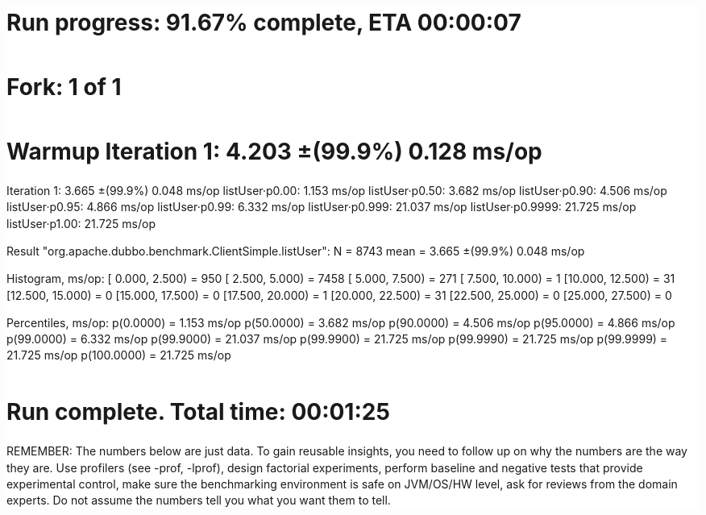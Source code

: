 # Run progress: 91.67% complete, ETA 00:00:07
# Fork: 1 of 1
# Warmup Iteration   1: 4.203 ±(99.9%) 0.128 ms/op
Iteration   1: 3.665 ±(99.9%) 0.048 ms/op
                 listUser·p0.00:   1.153 ms/op
                 listUser·p0.50:   3.682 ms/op
                 listUser·p0.90:   4.506 ms/op
                 listUser·p0.95:   4.866 ms/op
                 listUser·p0.99:   6.332 ms/op
                 listUser·p0.999:  21.037 ms/op
                 listUser·p0.9999: 21.725 ms/op
                 listUser·p1.00:   21.725 ms/op



Result "org.apache.dubbo.benchmark.ClientSimple.listUser":
  N = 8743
  mean =      3.665 ±(99.9%) 0.048 ms/op

  Histogram, ms/op:
    [ 0.000,  2.500) = 950 
    [ 2.500,  5.000) = 7458 
    [ 5.000,  7.500) = 271 
    [ 7.500, 10.000) = 1 
    [10.000, 12.500) = 31 
    [12.500, 15.000) = 0 
    [15.000, 17.500) = 0 
    [17.500, 20.000) = 1 
    [20.000, 22.500) = 31 
    [22.500, 25.000) = 0 
    [25.000, 27.500) = 0 

  Percentiles, ms/op:
      p(0.0000) =      1.153 ms/op
     p(50.0000) =      3.682 ms/op
     p(90.0000) =      4.506 ms/op
     p(95.0000) =      4.866 ms/op
     p(99.0000) =      6.332 ms/op
     p(99.9000) =     21.037 ms/op
     p(99.9900) =     21.725 ms/op
     p(99.9990) =     21.725 ms/op
     p(99.9999) =     21.725 ms/op
    p(100.0000) =     21.725 ms/op


# Run complete. Total time: 00:01:25

REMEMBER: The numbers below are just data. To gain reusable insights, you need to follow up on
why the numbers are the way they are. Use profilers (see -prof, -lprof), design factorial
experiments, perform baseline and negative tests that provide experimental control, make sure
the benchmarking environment is safe on JVM/OS/HW level, ask for reviews from the domain experts.
Do not assume the numbers tell you what you want them to tell.
